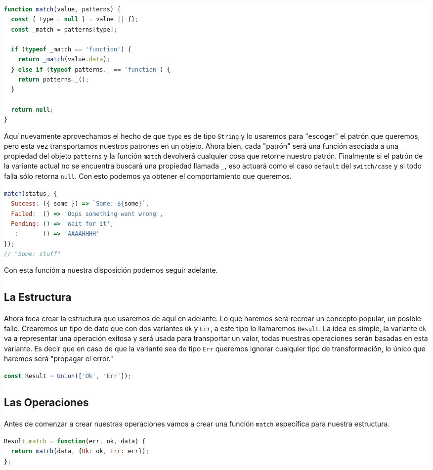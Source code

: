 ```js
function match(value, patterns) {
  const { type = null } = value || {};
  const _match = patterns[type];

  if (typeof _match == 'function') {
    return _match(value.data);
  } else if (typeof patterns._ == 'function') {
    return patterns._();
  }

  return null;
}
```

Aquí nuevamente aprovechamos el hecho de que `type` es de tipo `String` y lo usaremos para "escoger" el patrón que queremos, pero esta vez transportamos nuestros patrones en un objeto. Ahora bien, cada "patrón" será una función asociada a una propiedad del objeto `patterns` y la función `match` devolverá cualquier cosa que retorne nuestro patrón. Finalmente si el patrón de la variante actual no se encuentra buscará una propiedad llamada `_`, eso actuará como el caso `default` del `switch/case` y si todo falla sólo retorna `null`. Con esto podemos ya obtener el comportamiento que queremos.

```js
match(status, {
  Success: ({ some }) => `Some: ${some}`,
  Failed:  () => 'Oops something went wrong',
  Pending: () => 'Wait for it',
  _:       () => 'AAAAHHHH'
});
// "Some: stuff"
```

Con esta función a nuestra disposición podemos seguir adelante.

## La Estructura

Ahora toca crear la estructura que usaremos de aquí en adelante. Lo que haremos será recrear un concepto popular, un posible fallo. Crearemos un tipo de dato que con dos variantes `Ok` y `Err`, a este tipo lo llamaremos `Result`. La idea es simple, la variante `Ok` va a representar una operación exitosa y será usada para transportar un valor, todas nuestras operaciones serán basadas en esta variante. Es decir que en caso de que la variante sea de tipo `Err` queremos ignorar cualquier tipo de transformación, lo único que haremos será "propagar el error."

```js
const Result = Union(['Ok', 'Err']);
```

## Las Operaciones

Antes de comenzar a crear nuestras operaciones vamos a crear una función `match` específica para nuestra estructura.

```js
Result.match = function(err, ok, data) {
  return match(data, {Ok: ok, Err: err});
};
```
